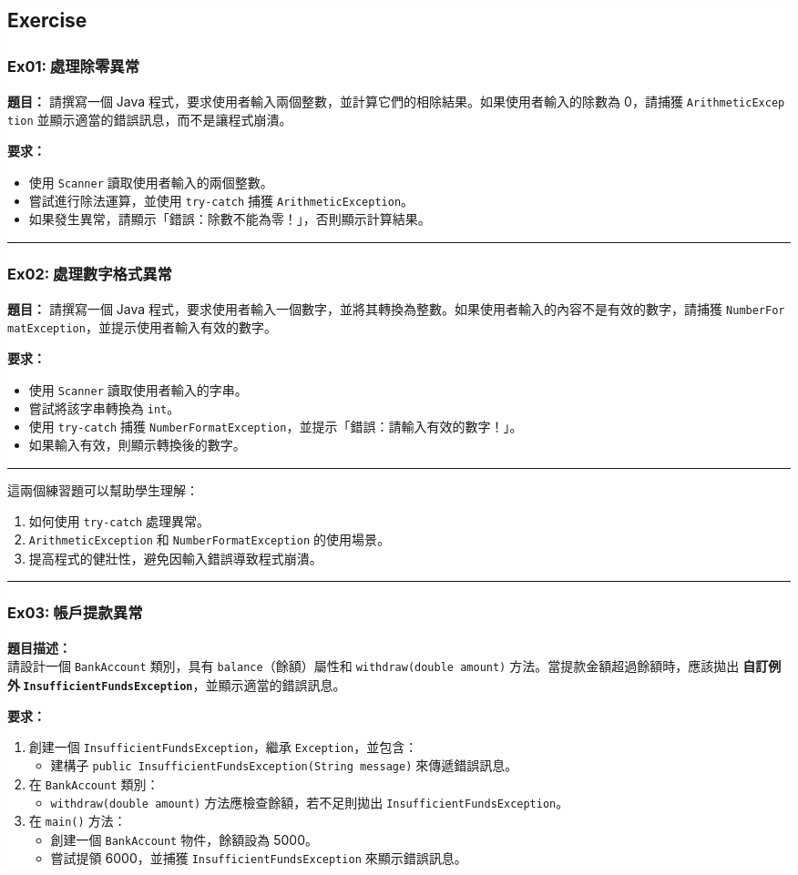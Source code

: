 
## Exercise

### Ex01: 處理除零異常
**題目：**
請撰寫一個 Java 程式，要求使用者輸入兩個整數，並計算它們的相除結果。如果使用者輸入的除數為 0，請捕獲 `ArithmeticException` 並顯示適當的錯誤訊息，而不是讓程式崩潰。

**要求：**
- 使用 `Scanner` 讀取使用者輸入的兩個整數。
- 嘗試進行除法運算，並使用 `try-catch` 捕獲 `ArithmeticException`。
- 如果發生異常，請顯示「錯誤：除數不能為零！」，否則顯示計算結果。

---

### Ex02: 處理數字格式異常
**題目：**
請撰寫一個 Java 程式，要求使用者輸入一個數字，並將其轉換為整數。如果使用者輸入的內容不是有效的數字，請捕獲 `NumberFormatException`，並提示使用者輸入有效的數字。

**要求：**
- 使用 `Scanner` 讀取使用者輸入的字串。
- 嘗試將該字串轉換為 `int`。
- 使用 `try-catch` 捕獲 `NumberFormatException`，並提示「錯誤：請輸入有效的數字！」。
- 如果輸入有效，則顯示轉換後的數字。

---

這兩個練習題可以幫助學生理解：
1. 如何使用 `try-catch` 處理異常。
2. `ArithmeticException` 和 `NumberFormatException` 的使用場景。
3. 提高程式的健壯性，避免因輸入錯誤導致程式崩潰。

---

### Ex03: 帳戶提款異常
**題目描述：**  
請設計一個 `BankAccount` 類別，具有 `balance`（餘額）屬性和 `withdraw(double amount)` 方法。當提款金額超過餘額時，應該拋出 **自訂例外 `InsufficientFundsException`**，並顯示適當的錯誤訊息。

**要求：**
1. 創建一個 `InsufficientFundsException`，繼承 `Exception`，並包含：
   - 建構子 `public InsufficientFundsException(String message)` 來傳遞錯誤訊息。
2. 在 `BankAccount` 類別：
   - `withdraw(double amount)` 方法應檢查餘額，若不足則拋出 `InsufficientFundsException`。
3. 在 `main()` 方法：
   - 創建一個 `BankAccount` 物件，餘額設為 5000。
   - 嘗試提領 6000，並捕獲 `InsufficientFundsException` 來顯示錯誤訊息。

